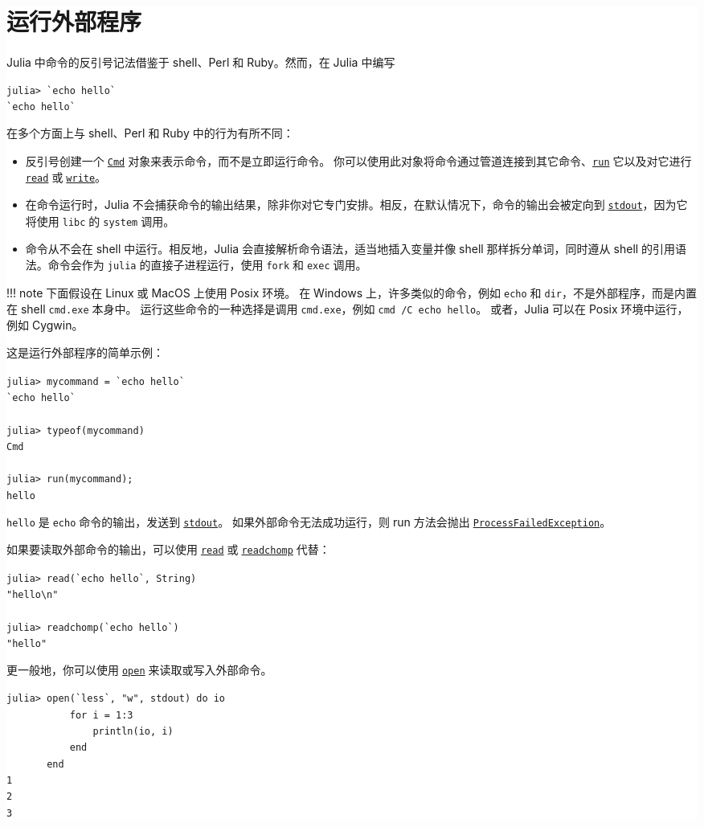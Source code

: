 # 运行外部程序

Julia 中命令的反引号记法借鉴于 shell、Perl 和 Ruby。然而，在 Julia 中编写

```jldoctest
julia> `echo hello`
`echo hello`
```

在多个方面上与 shell、Perl 和 Ruby 中的行为有所不同：

  * 反引号创建一个 [`Cmd`](@ref) 对象来表示命令，而不是立即运行命令。
    你可以使用此对象将命令通过管道连接到其它命令、[`run`](@ref) 它以及对它进行 [`read`](@ref) 或 [`write`](@ref)。
     
  * 在命令运行时，Julia 不会捕获命令的输出结果，除非你对它专门安排。相反，在默认情况下，命令的输出会被定向到 [`stdout`](@ref)，因为它将使用 `libc` 的 `system` 调用。
     
     
  * 命令从不会在 shell 中运行。相反地，Julia 会直接解析命令语法，适当地插入变量并像 shell 那样拆分单词，同时遵从 shell 的引用语法。命令会作为 `julia` 的直接子进程运行，使用 `fork` 和 `exec` 调用。
     
     


!!! note
    下面假设在 Linux 或 MacOS 上使用 Posix 环境。 在 Windows 上，许多类似的命令，例如 `echo` 和 `dir`，不是外部程序，而是内置在 shell `cmd.exe` 本身中。 运行这些命令的一种选择是调用 `cmd.exe`，例如 `cmd /C echo hello`。 或者，Julia 可以在 Posix 环境中运行，例如 Cygwin。

这是运行外部程序的简单示例：

```jldoctest
julia> mycommand = `echo hello`
`echo hello`

julia> typeof(mycommand)
Cmd

julia> run(mycommand);
hello
```

`hello` 是 `echo` 命令的输出，发送到 [`stdout`](@ref)。 如果外部命令无法成功运行，则 run 方法会抛出 [`ProcessFailedException`](@ref)。

如果要读取外部命令的输出，可以使用 [`read`](@ref) 或 [`readchomp`](@ref) 代替：

```jldoctest
julia> read(`echo hello`, String)
"hello\n"

julia> readchomp(`echo hello`)
"hello"
```

更一般地，你可以使用 [`open`](@ref) 来读取或写入外部命令。

```jldoctest
julia> open(`less`, "w", stdout) do io
           for i = 1:3
               println(io, i)
           end
       end
1
2
3
```
